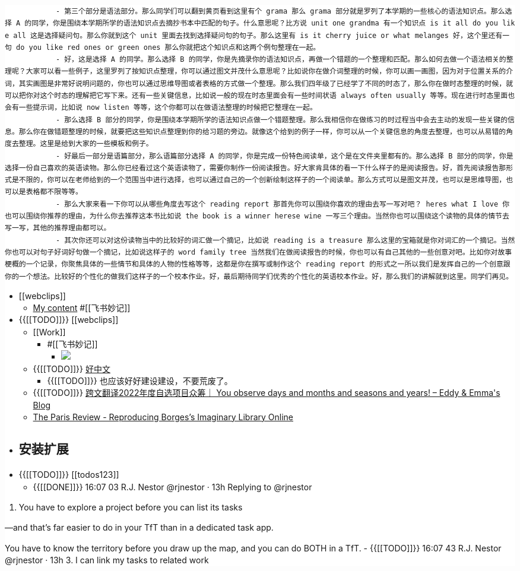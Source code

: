                 - 第三个部分是语法部分。那么同学们可以翻到黄页看到这里有个 grama 那么 grama 部分就是罗列了本学期的一些核心的语法知识点。那么选择 A 的同学，你是围绕本学期所学的语法知识点去摘抄书本中匹配的句子。什么意思呢？比方说 unit one grandma 有一个知识点 is it all do you like all 这是选择疑问句。那么你就到这个 unit 里面去找到选择疑问句的句子。那么这里有 is it cherry juice or what melanges 好，这个里还有一句 do you like red ones or green ones 那么你就把这个知识点和这两个例句整理在一起。
                - 好，这是选择 A 的同学。那么选择 B 的同学，你是先摘录你的语法知识点，再做一个错题的一个整理和匹配。那么如何去做一个语法相关的整理呢？大家可以看一些例子，这里罗列了按知识点整理，你可以通过图文并茂什么意思呢？比如说你在做介词整理的时候，你可以画一画图，因为对于位置关系的介词，其实画图是非常好说明问题的，你也可以通过思维导图或者表格的方式做一个整理。那么我们四年级了已经学了不同的时态了，那么你在做时态整理的时候，就可以把你对这个时态的理解把它写下来。还有一些关键信息，比如说一般的现在时态里面会有一些时间状语 always often usually 等等。现在进行时态里面也会有一些提示词，比如说 now listen 等等，这个你都可以在做语法整理的时候把它整理在一起。
                - 那么选择 B 部分的同学，你是围绕本学期所学的语法知识点做一个错题整理。那么我相信你在做练习的时过程当中会去主动的发现一些关键的信息。那么你在做错题整理的时候，就要把这些知识点整理到你的给习题的旁边。就像这个给到的例子一样，你可以从一个关键信息的角度去整理，也可以从易错的角度去整理。这里是给到大家的一些模板和例子。
                - 好最后一部分是语篇部分，那么语篇部分选择 A 的同学，你是完成一份特色阅读单，这个是在文件夹里都有的。那么选择 B 部分的同学，你是选择一份自己喜欢的英语读物。那么你已经看过这个英语读物了，需要你制作一份阅读报告。好大家肯具体的看一下什么样子的是阅读报告。好，首先阅读报告那形式是不限的，你可以在老师给到的一个范围当中进行选择，也可以通过自己的一个创新绘制这样子的一个阅读单。那么方式可以是图文并茂，也可以是思维导图，也可以是表格都不限等等。
                - 那么大家来看一下你可以从哪些角度去写这个 reading report 那首先你可以围绕你喜欢的理由去写一写对吧？ heres what I love 你也可以围绕你推荐的理由，为什么你去推荐这本书比如说 the book is a winner herese wine 一写三个理由。当然你也可以围绕这个读物的具体的情节去写一写，其他的推荐理由都可以。
                - 其次你还可以对这份读物当中的比较好的词汇做一个摘记，比如说 reading is a treasure 那么这里的宝箱就是你对词汇的一个摘记。当然你也可以对句子好词好句做一个摘记，比如说这样子的 word family tree 当然我们在做阅读报告的时候，你也可以有自己其他的一些创意对吧。比如你对故事梗概的一个记录，你聚焦具体的一些情节和具体的人物的性格等等，这都是你在撰写或制作这个 reading report 的形式之一所以我们是发挥自己的一个创意跟你的一个想法。比较好的个性化的做我们这样子的一个校本作业。好，最后期待同学们优秀的个性化的英语校本作业。好，那么我们的讲解就到这里。同学们再见。
- [[webclips]]
    - [My content](https://tmmkh2g6cm.feishu.cn/minutes/me) #[[飞书妙记]]
- {{[[TODO]]}} [[webclips]]
    - [[Work]]
        - #[[飞书妙记]]
            - ![](https://firebasestorage.googleapis.com/v0/b/firescript-577a2.appspot.com/o/imgs%2Fapp%2Fhaozhongwen%2FN-5GJyZdm_.png?alt=media&token=96e155f0-bbe0-4bc5-b4c9-61f178aa97f8)
    - {{[[TODO]]}} [好中文](http://localhost:1313/)
        - {{[[TODO]]}} 也应该好好建设建设，不要荒废了。
    - {{[[TODO]]}} [跨文翻译2022年度自选项目众筹｜ You observe days and months and seasons and years! – Eddy & Emma's Blog](https://eddyemma.com/blog/2022/03/08/%e8%b7%a8%e6%96%87%e7%bf%bb%e8%af%912022%e5%b9%b4%e5%ba%a6%e8%87%aa%e9%80%89%e9%a1%b9%e7%9b%ae%e4%bc%97%e7%ad%b9%ef%bd%9c-you-observe-days-and-months-and-seasons-and-years/)
    - [The Paris Review - Reproducing Borges’s Imaginary Library Online](https://www.theparisreview.org/blog/2015/07/23/the-library-of-babel-as-seen-from-within/)
- 安装扩展
    - 
- {{[[TODO]]}} [[todos123]]
    - {{[[DONE]]}} 16:07 03 R.J. Nestor
@rjnestor
·
13h
Replying to 
@rjnestor
1. You have to explore a project before you can list its tasks

—and that’s far easier to do in your TfT than in a dedicated task app.

You have to know the territory before you draw up the map, and you can do BOTH in a TfT.
    - {{[[TODO]]}} 16:07 43 R.J. Nestor
@rjnestor
·
13h
3. I can link my tasks to related work
